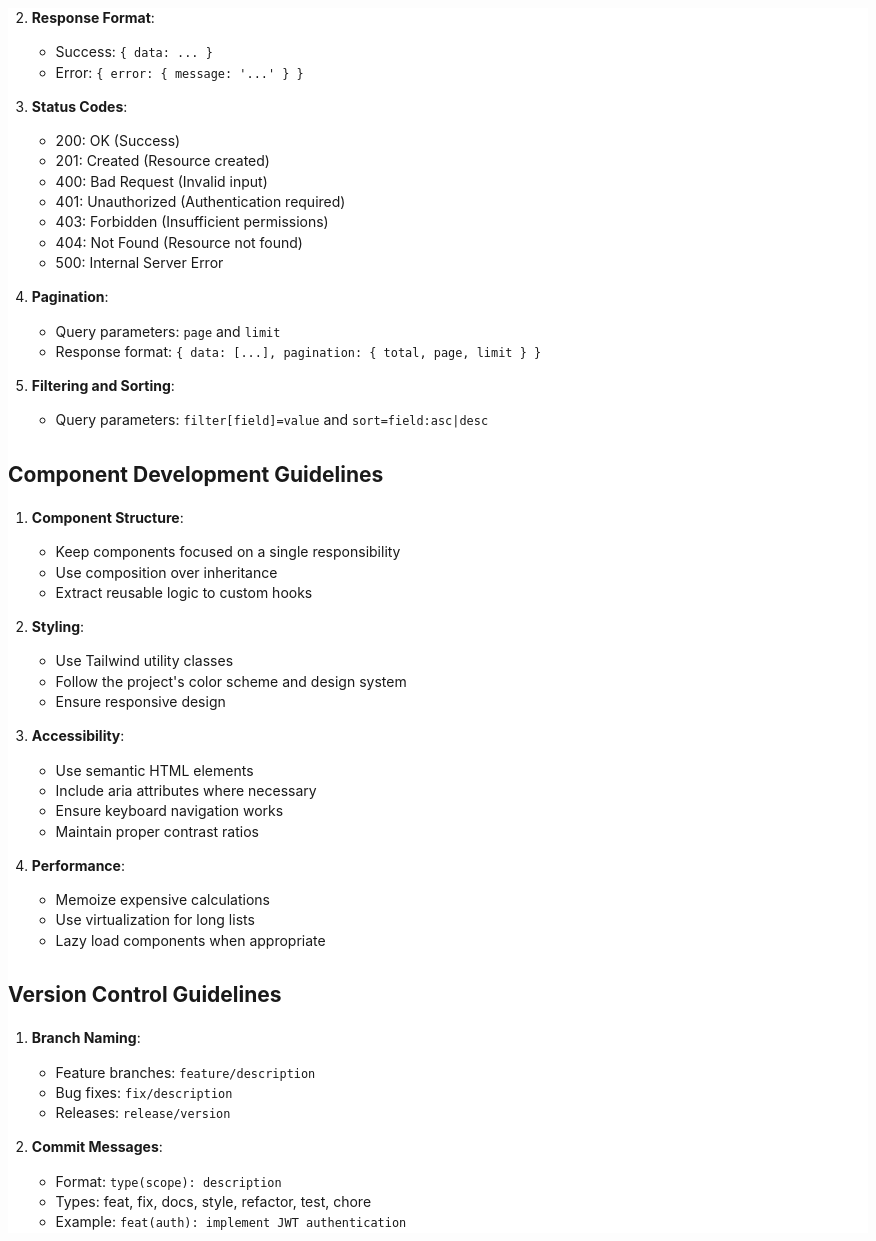 2. **Response Format**:
   - Success: `{ data: ... }`
   - Error: `{ error: { message: '...' } }`

3. **Status Codes**:
   - 200: OK (Success)
   - 201: Created (Resource created)
   - 400: Bad Request (Invalid input)
   - 401: Unauthorized (Authentication required)
   - 403: Forbidden (Insufficient permissions)
   - 404: Not Found (Resource not found)
   - 500: Internal Server Error

4. **Pagination**:
   - Query parameters: `page` and `limit`
   - Response format: `{ data: [...], pagination: { total, page, limit } }`

5. **Filtering and Sorting**:
   - Query parameters: `filter[field]=value` and `sort=field:asc|desc`

## Component Development Guidelines

1. **Component Structure**:
   - Keep components focused on a single responsibility
   - Use composition over inheritance
   - Extract reusable logic to custom hooks

2. **Styling**:
   - Use Tailwind utility classes
   - Follow the project's color scheme and design system
   - Ensure responsive design

3. **Accessibility**:
   - Use semantic HTML elements
   - Include aria attributes where necessary
   - Ensure keyboard navigation works
   - Maintain proper contrast ratios

4. **Performance**:
   - Memoize expensive calculations
   - Use virtualization for long lists
   - Lazy load components when appropriate

## Version Control Guidelines

1. **Branch Naming**:
   - Feature branches: `feature/description`
   - Bug fixes: `fix/description`
   - Releases: `release/version`

2. **Commit Messages**:
   - Format: `type(scope): description`
   - Types: feat, fix, docs, style, refactor, test, chore
   - Example: `feat(auth): implement JWT authentication`
